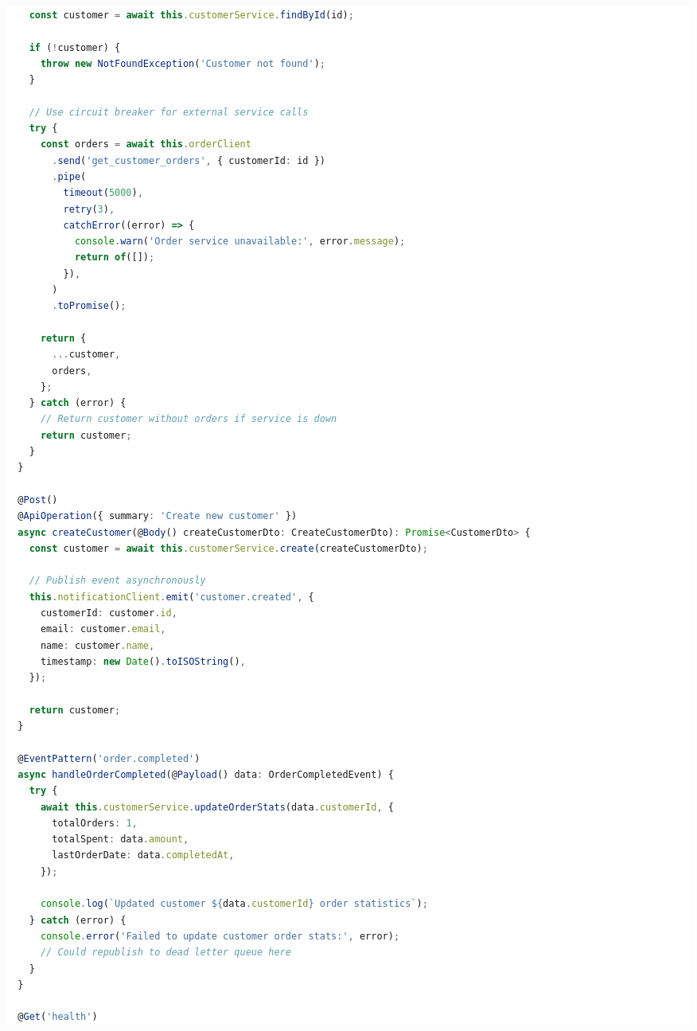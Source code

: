 ```typescript
    const customer = await this.customerService.findById(id);
    
    if (!customer) {
      throw new NotFoundException('Customer not found');
    }

    // Use circuit breaker for external service calls
    try {
      const orders = await this.orderClient
        .send('get_customer_orders', { customerId: id })
        .pipe(
          timeout(5000),
          retry(3),
          catchError((error) => {
            console.warn('Order service unavailable:', error.message);
            return of([]);
          }),
        )
        .toPromise();

      return {
        ...customer,
        orders,
      };
    } catch (error) {
      // Return customer without orders if service is down
      return customer;
    }
  }

  @Post()
  @ApiOperation({ summary: 'Create new customer' })
  async createCustomer(@Body() createCustomerDto: CreateCustomerDto): Promise<CustomerDto> {
    const customer = await this.customerService.create(createCustomerDto);

    // Publish event asynchronously
    this.notificationClient.emit('customer.created', {
      customerId: customer.id,
      email: customer.email,
      name: customer.name,
      timestamp: new Date().toISOString(),
    });

    return customer;
  }

  @EventPattern('order.completed')
  async handleOrderCompleted(@Payload() data: OrderCompletedEvent) {
    try {
      await this.customerService.updateOrderStats(data.customerId, {
        totalOrders: 1,
        totalSpent: data.amount,
        lastOrderDate: data.completedAt,
      });

      console.log(`Updated customer ${data.customerId} order statistics`);
    } catch (error) {
      console.error('Failed to update customer order stats:', error);
      // Could republish to dead letter queue here
    }
  }

  @Get('health')
```